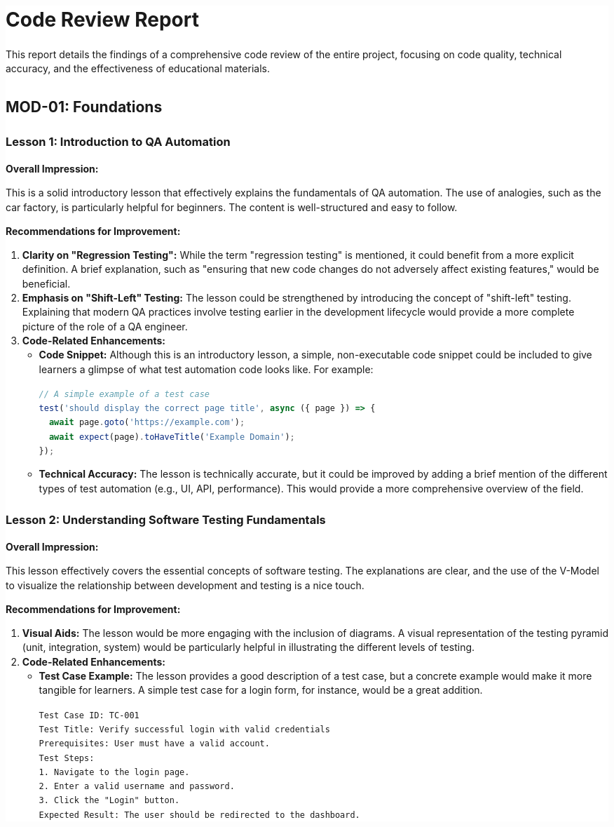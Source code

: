 # Code Review Report

This report details the findings of a comprehensive code review of the entire project, focusing on code quality, technical accuracy, and the effectiveness of educational materials.

## MOD-01: Foundations

### Lesson 1: Introduction to QA Automation

**Overall Impression:**

This is a solid introductory lesson that effectively explains the fundamentals of QA automation. The use of analogies, such as the car factory, is particularly helpful for beginners. The content is well-structured and easy to follow.

**Recommendations for Improvement:**

1.  **Clarity on "Regression Testing":** While the term "regression testing" is mentioned, it could benefit from a more explicit definition. A brief explanation, such as "ensuring that new code changes do not adversely affect existing features," would be beneficial.
2.  **Emphasis on "Shift-Left" Testing:** The lesson could be strengthened by introducing the concept of "shift-left" testing. Explaining that modern QA practices involve testing earlier in the development lifecycle would provide a more complete picture of the role of a QA engineer.
3.  **Code-Related Enhancements:**
    *   **Code Snippet:** Although this is an introductory lesson, a simple, non-executable code snippet could be included to give learners a glimpse of what test automation code looks like. For example:
        ```javascript
        // A simple example of a test case
        test('should display the correct page title', async ({ page }) => {
          await page.goto('https://example.com');
          await expect(page).toHaveTitle('Example Domain');
        });
        ```
    *   **Technical Accuracy:** The lesson is technically accurate, but it could be improved by adding a brief mention of the different types of test automation (e.g., UI, API, performance). This would provide a more comprehensive overview of the field.

### Lesson 2: Understanding Software Testing Fundamentals

**Overall Impression:**

This lesson effectively covers the essential concepts of software testing. The explanations are clear, and the use of the V-Model to visualize the relationship between development and testing is a nice touch.

**Recommendations for Improvement:**

1.  **Visual Aids:** The lesson would be more engaging with the inclusion of diagrams. A visual representation of the testing pyramid (unit, integration, system) would be particularly helpful in illustrating the different levels of testing.
2.  **Code-Related Enhancements:**
    *   **Test Case Example:** The lesson provides a good description of a test case, but a concrete example would make it more tangible for learners. A simple test case for a login form, for instance, would be a great addition.
        ```
        Test Case ID: TC-001
        Test Title: Verify successful login with valid credentials
        Prerequisites: User must have a valid account.
        Test Steps:
        1. Navigate to the login page.
        2. Enter a valid username and password.
        3. Click the "Login" button.
        Expected Result: The user should be redirected to the dashboard.
        ```